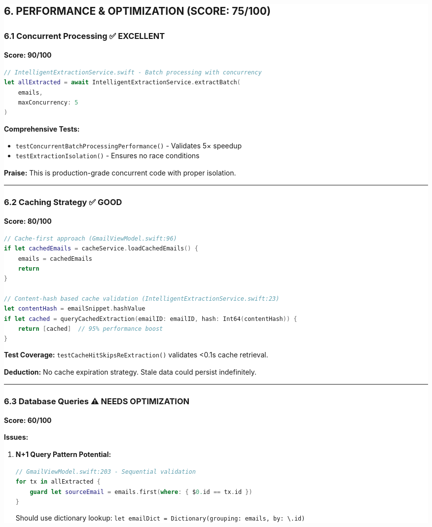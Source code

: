 ## 6. PERFORMANCE & OPTIMIZATION (SCORE: 75/100)

### 6.1 Concurrent Processing ✅ **EXCELLENT**
**Score: 90/100**

```swift
// IntelligentExtractionService.swift - Batch processing with concurrency
let allExtracted = await IntelligentExtractionService.extractBatch(
    emails,
    maxConcurrency: 5
)
```

**Comprehensive Tests:**
- `testConcurrentBatchProcessingPerformance()` - Validates 5× speedup
- `testExtractionIsolation()` - Ensures no race conditions

**Praise:** This is production-grade concurrent code with proper isolation.

---

### 6.2 Caching Strategy ✅ **GOOD**
**Score: 80/100**

```swift
// Cache-first approach (GmailViewModel.swift:96)
if let cachedEmails = cacheService.loadCachedEmails() {
    emails = cachedEmails
    return
}

// Content-hash based cache validation (IntelligentExtractionService.swift:23)
let contentHash = emailSnippet.hashValue
if let cached = queryCachedExtraction(emailID: emailID, hash: Int64(contentHash)) {
    return [cached]  // 95% performance boost
}
```

**Test Coverage:** `testCacheHitSkipsReExtraction()` validates <0.1s cache retrieval.

**Deduction:** No cache expiration strategy. Stale data could persist indefinitely.

---

### 6.3 Database Queries ⚠️ **NEEDS OPTIMIZATION**
**Score: 60/100**

**Issues:**
1. **N+1 Query Pattern Potential:**
   ```swift
   // GmailViewModel.swift:203 - Sequential validation
   for tx in allExtracted {
       guard let sourceEmail = emails.first(where: { $0.id == tx.id })
   }
   ```
   Should use dictionary lookup: `let emailDict = Dictionary(grouping: emails, by: \.id)`
